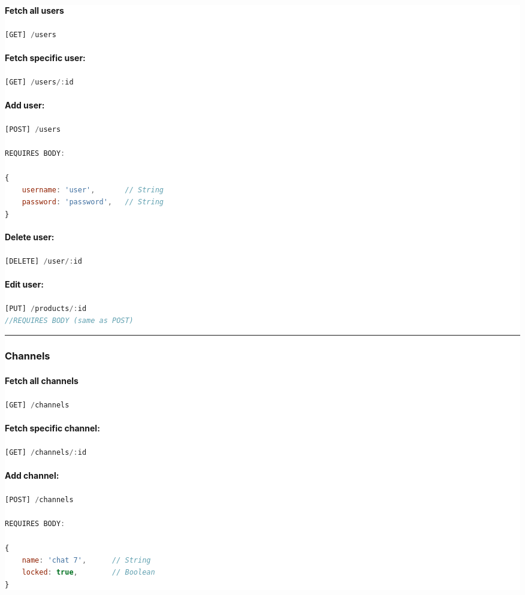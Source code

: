 #### Fetch all users
```js
[GET] /users
```

#### Fetch specific user:
```js
[GET] /users/:id
```

#### Add user:
```js
[POST] /users 

REQUIRES BODY:

{
    username: 'user',       // String
    password: 'password',   // String
}
```

#### Delete user:
```js
[DELETE] /user/:id
```

#### Edit user:
```js
[PUT] /products/:id
//REQUIRES BODY (same as POST)
```
_________________________________________________________

### Channels

#### Fetch all channels
```js
[GET] /channels
```

#### Fetch specific channel:
```js
[GET] /channels/:id
```

#### Add channel:
```js
[POST] /channels

REQUIRES BODY:

{
    name: 'chat 7',      // String
    locked: true,        // Boolean
}
```
